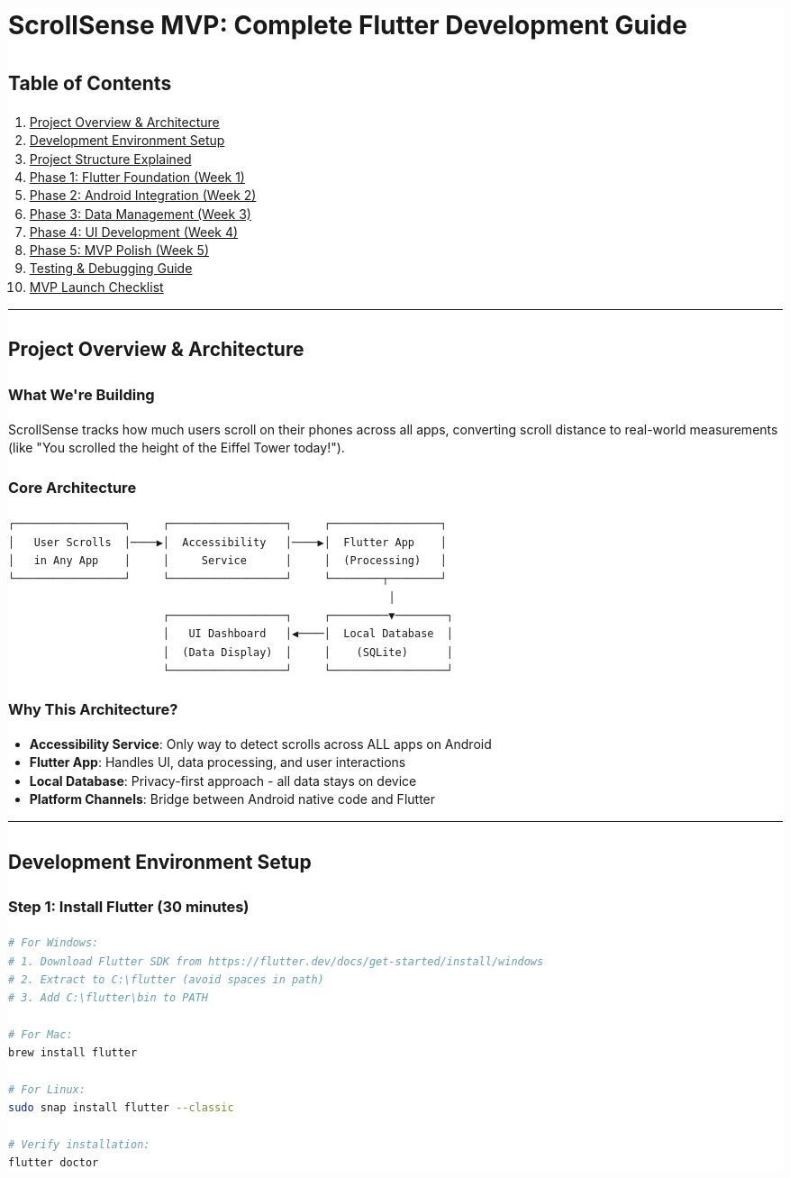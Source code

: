# ScrollSense MVP: Complete Flutter Development Guide

## Table of Contents
1. [Project Overview & Architecture](#project-overview--architecture)
2. [Development Environment Setup](#development-environment-setup)
3. [Project Structure Explained](#project-structure-explained)
4. [Phase 1: Flutter Foundation (Week 1)](#phase-1-flutter-foundation-week-1)
5. [Phase 2: Android Integration (Week 2)](#phase-2-android-integration-week-2)
6. [Phase 3: Data Management (Week 3)](#phase-3-data-management-week-3)
7. [Phase 4: UI Development (Week 4)](#phase-4-ui-development-week-4)
8. [Phase 5: MVP Polish (Week 5)](#phase-5-mvp-polish-week-5)
9. [Testing & Debugging Guide](#testing--debugging-guide)
10. [MVP Launch Checklist](#mvp-launch-checklist)

---

## Project Overview & Architecture

### What We're Building
ScrollSense tracks how much users scroll on their phones across all apps, converting scroll distance to real-world measurements (like "You scrolled the height of the Eiffel Tower today!").

### Core Architecture
```
┌─────────────────┐     ┌──────────────────┐     ┌─────────────────┐
│   User Scrolls  │────▶│  Accessibility   │────▶│  Flutter App    │
│   in Any App    │     │     Service      │     │  (Processing)   │
└─────────────────┘     └──────────────────┘     └────────┬────────┘
                                                           │
                        ┌──────────────────┐     ┌─────────▼────────┐
                        │   UI Dashboard   │◀────│  Local Database  │
                        │  (Data Display)  │     │    (SQLite)      │
                        └──────────────────┘     └──────────────────┘
```

### Why This Architecture?
- **Accessibility Service**: Only way to detect scrolls across ALL apps on Android
- **Flutter App**: Handles UI, data processing, and user interactions
- **Local Database**: Privacy-first approach - all data stays on device
- **Platform Channels**: Bridge between Android native code and Flutter

---

## Development Environment Setup

### Step 1: Install Flutter (30 minutes)
```bash
# For Windows:
# 1. Download Flutter SDK from https://flutter.dev/docs/get-started/install/windows
# 2. Extract to C:\flutter (avoid spaces in path)
# 3. Add C:\flutter\bin to PATH

# For Mac:
brew install flutter

# For Linux:
sudo snap install flutter --classic

# Verify installation:
flutter doctor
```